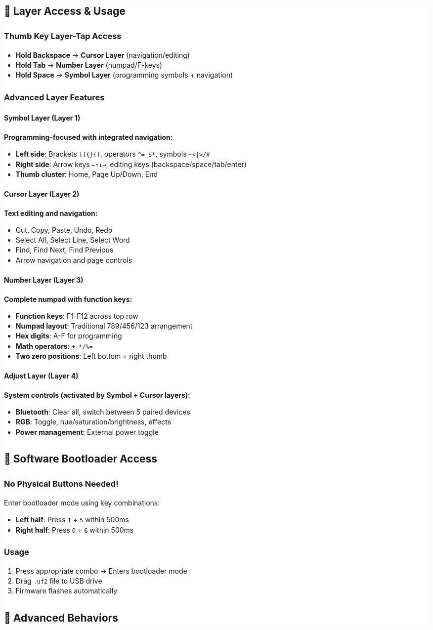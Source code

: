 ## 🚀 Layer Access & Usage

### Thumb Key Layer-Tap Access
- **Hold Backspace** → **Cursor Layer** (navigation/editing)
- **Hold Tab** → **Number Layer** (numpad/F-keys)
- **Hold Space** → **Symbol Layer** (programming symbols + navigation)

### Advanced Layer Features

#### Symbol Layer (Layer 1)
**Programming-focused with integrated navigation:**
- **Left side**: Brackets `[]{}()`, operators `^=_$*`, symbols `~<|>/#`
- **Right side**: Arrow keys `←↑↓→`, editing keys (backspace/space/tab/enter)
- **Thumb cluster**: Home, Page Up/Down, End

#### Cursor Layer (Layer 2)
**Text editing and navigation:**
- Cut, Copy, Paste, Undo, Redo
- Select All, Select Line, Select Word
- Find, Find Next, Find Previous
- Arrow navigation and page controls

#### Number Layer (Layer 3)
**Complete numpad with function keys:**
- **Function keys**: F1-F12 across top row
- **Numpad layout**: Traditional 789/456/123 arrangement
- **Hex digits**: A-F for programming
- **Math operators**: `+-*/%=`
- **Two zero positions**: Left bottom + right thumb

#### Adjust Layer (Layer 4)
**System controls (activated by Symbol + Cursor layers):**
- **Bluetooth**: Clear all, switch between 5 paired devices
- **RGB**: Toggle, hue/saturation/brightness, effects
- **Power management**: External power toggle

## 🔧 Software Bootloader Access

### No Physical Buttons Needed!
Enter bootloader mode using key combinations:
- **Left half**: Press `1` + `5` within 500ms
- **Right half**: Press `0` + `6` within 500ms

### Usage
1. Press appropriate combo → Enters bootloader mode
2. Drag `.uf2` file to USB drive
3. Firmware flashes automatically

## 🎯 Advanced Behaviors
